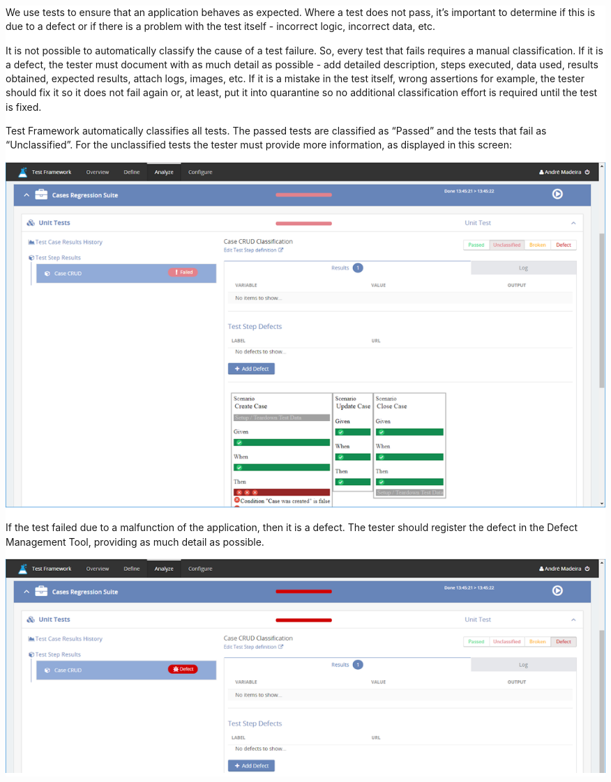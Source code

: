 We use tests to ensure that an application behaves as expected. Where a test does not pass, it’s important to determine if this is due to a defect or if there is a problem with the test itself - incorrect logic, incorrect data, etc.

It is not possible to automatically classify the cause of a test failure. So, every test that fails requires a manual classification. If it is a defect, the tester must document with as much detail as possible - add detailed description, steps executed, data used, results obtained, expected results, attach logs, images, etc. If it is a mistake in the test itself, wrong assertions for example, the tester should fix it so it does not fail again or, at least, put it into quarantine so no additional classification effort is required until the test is fixed.

Test Framework automatically classifies all tests. The passed tests are classified as “Passed” and the tests that fail as “Unclassified”. For the unclassified tests the tester must provide more information, as displayed in this screen:

![Screenshot showing the interface for classifying the reason for a test failure in Test Framework.](images/testresults03.png "Test Failure Classification")

If the test failed due to a malfunction of the application, then it is a defect. The tester should register the defect in the Defect Management Tool, providing as much detail as possible.

![Screenshot showing the interface for registering a defect in Test Framework.](images/testresults05.png "Defect Registration Interface")
